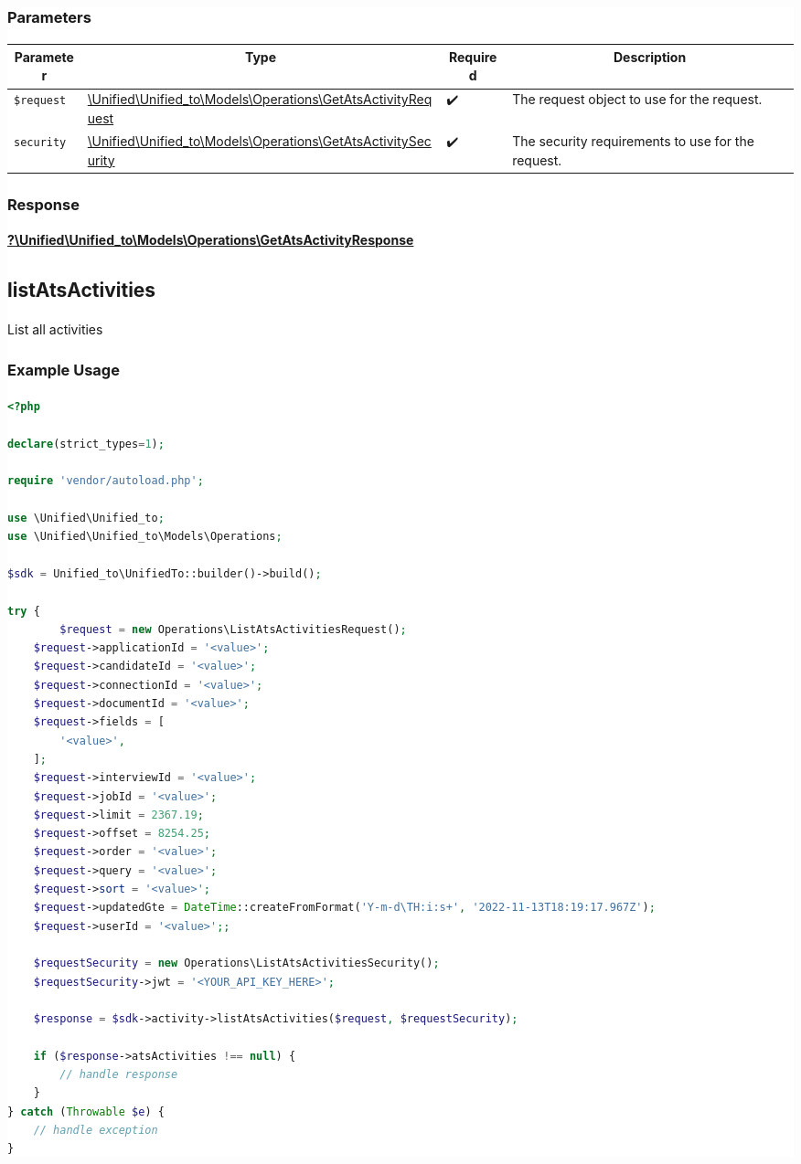 ### Parameters

| Parameter                                                                                                         | Type                                                                                                              | Required                                                                                                          | Description                                                                                                       |
| ----------------------------------------------------------------------------------------------------------------- | ----------------------------------------------------------------------------------------------------------------- | ----------------------------------------------------------------------------------------------------------------- | ----------------------------------------------------------------------------------------------------------------- |
| `$request`                                                                                                        | [\Unified\Unified_to\Models\Operations\GetAtsActivityRequest](../../Models/Operations/GetAtsActivityRequest.md)   | :heavy_check_mark:                                                                                                | The request object to use for the request.                                                                        |
| `security`                                                                                                        | [\Unified\Unified_to\Models\Operations\GetAtsActivitySecurity](../../Models/Operations/GetAtsActivitySecurity.md) | :heavy_check_mark:                                                                                                | The security requirements to use for the request.                                                                 |


### Response

**[?\Unified\Unified_to\Models\Operations\GetAtsActivityResponse](../../Models/Operations/GetAtsActivityResponse.md)**


## listAtsActivities

List all activities

### Example Usage

```php
<?php

declare(strict_types=1);

require 'vendor/autoload.php';

use \Unified\Unified_to;
use \Unified\Unified_to\Models\Operations;

$sdk = Unified_to\UnifiedTo::builder()->build();

try {
        $request = new Operations\ListAtsActivitiesRequest();
    $request->applicationId = '<value>';
    $request->candidateId = '<value>';
    $request->connectionId = '<value>';
    $request->documentId = '<value>';
    $request->fields = [
        '<value>',
    ];
    $request->interviewId = '<value>';
    $request->jobId = '<value>';
    $request->limit = 2367.19;
    $request->offset = 8254.25;
    $request->order = '<value>';
    $request->query = '<value>';
    $request->sort = '<value>';
    $request->updatedGte = DateTime::createFromFormat('Y-m-d\TH:i:s+', '2022-11-13T18:19:17.967Z');
    $request->userId = '<value>';;

    $requestSecurity = new Operations\ListAtsActivitiesSecurity();
    $requestSecurity->jwt = '<YOUR_API_KEY_HERE>';

    $response = $sdk->activity->listAtsActivities($request, $requestSecurity);

    if ($response->atsActivities !== null) {
        // handle response
    }
} catch (Throwable $e) {
    // handle exception
}
```
